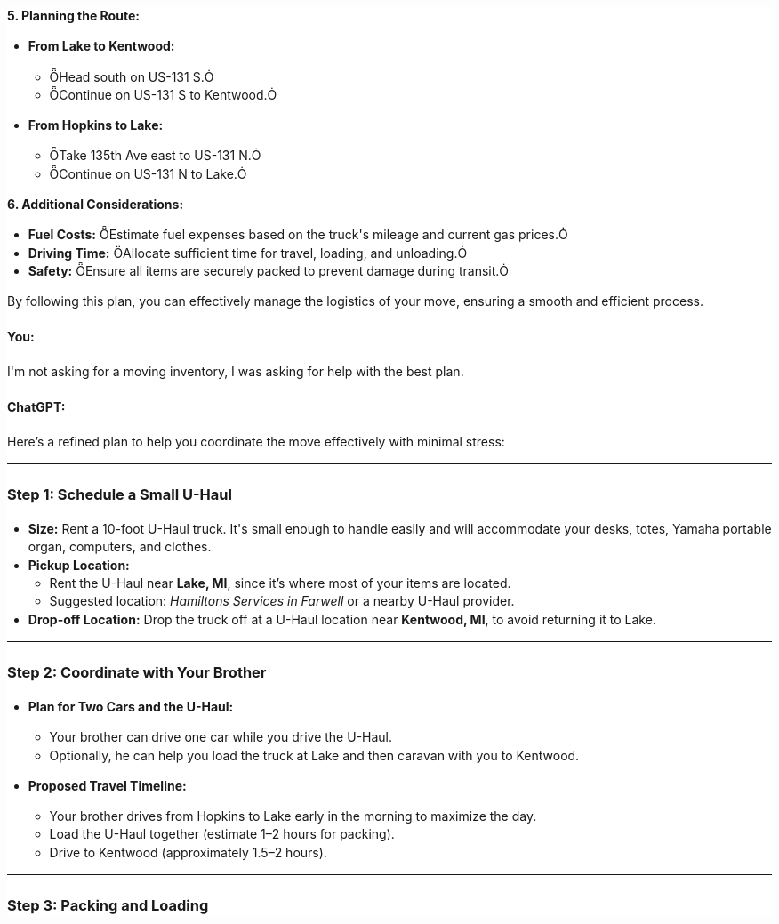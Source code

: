 **5. Planning the Route:**

- **From Lake to Kentwood:**
  - Head south on US-131 S.
  - Continue on US-131 S to Kentwood.

- **From Hopkins to Lake:**
  - Take 135th Ave east to US-131 N.
  - Continue on US-131 N to Lake.

**6. Additional Considerations:**

- **Fuel Costs:** Estimate fuel expenses based on the truck's mileage and current gas prices.
- **Driving Time:** Allocate sufficient time for travel, loading, and unloading.
- **Safety:** Ensure all items are securely packed to prevent damage during transit.

By following this plan, you can effectively manage the logistics of your move, ensuring a smooth and efficient process.


#### You:
I'm not asking for a moving inventory, I was asking for help with the best plan. 


#### ChatGPT:
Here’s a refined plan to help you coordinate the move effectively with minimal stress:

---

### **Step 1: Schedule a Small U-Haul**

- **Size:** Rent a 10-foot U-Haul truck. It's small enough to handle easily and will accommodate your desks, totes, Yamaha portable organ, computers, and clothes.
- **Pickup Location:**
  - Rent the U-Haul near **Lake, MI**, since it’s where most of your items are located.
  - Suggested location: *Hamiltons Services in Farwell* or a nearby U-Haul provider.
- **Drop-off Location:** Drop the truck off at a U-Haul location near **Kentwood, MI**, to avoid returning it to Lake.

---

### **Step 2: Coordinate with Your Brother**

- **Plan for Two Cars and the U-Haul:**
  - Your brother can drive one car while you drive the U-Haul.
  - Optionally, he can help you load the truck at Lake and then caravan with you to Kentwood.

- **Proposed Travel Timeline:**
  - Your brother drives from Hopkins to Lake early in the morning to maximize the day.
  - Load the U-Haul together (estimate 1–2 hours for packing).
  - Drive to Kentwood (approximately 1.5–2 hours).

---

### **Step 3: Packing and Loading**
